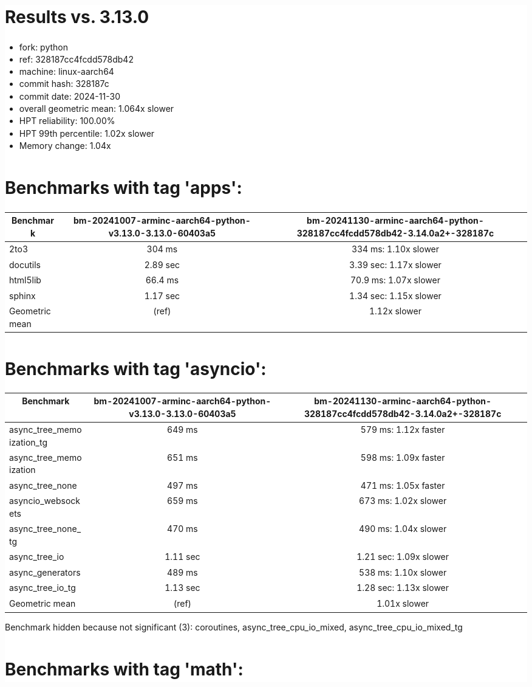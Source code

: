 # Results vs. 3.13.0

- fork: python
- ref: 328187cc4fcdd578db42
- machine: linux-aarch64
- commit hash: 328187c
- commit date: 2024-11-30
- overall geometric mean: 1.064x slower
- HPT reliability: 100.00%
- HPT 99th percentile: 1.02x slower
- Memory change: 1.04x

Benchmarks with tag 'apps':
===========================

| Benchmark      | bm-20241007-arminc-aarch64-python-v3.13.0-3.13.0-60403a5 | bm-20241130-arminc-aarch64-python-328187cc4fcdd578db42-3.14.0a2+-328187c |
|----------------|:--------------------------------------------------------:|:------------------------------------------------------------------------:|
| 2to3           | 304 ms                                                   | 334 ms: 1.10x slower                                                     |
| docutils       | 2.89 sec                                                 | 3.39 sec: 1.17x slower                                                   |
| html5lib       | 66.4 ms                                                  | 70.9 ms: 1.07x slower                                                    |
| sphinx         | 1.17 sec                                                 | 1.34 sec: 1.15x slower                                                   |
| Geometric mean | (ref)                                                    | 1.12x slower                                                             |

Benchmarks with tag 'asyncio':
==============================

| Benchmark                 | bm-20241007-arminc-aarch64-python-v3.13.0-3.13.0-60403a5 | bm-20241130-arminc-aarch64-python-328187cc4fcdd578db42-3.14.0a2+-328187c |
|---------------------------|:--------------------------------------------------------:|:------------------------------------------------------------------------:|
| async_tree_memoization_tg | 649 ms                                                   | 579 ms: 1.12x faster                                                     |
| async_tree_memoization    | 651 ms                                                   | 598 ms: 1.09x faster                                                     |
| async_tree_none           | 497 ms                                                   | 471 ms: 1.05x faster                                                     |
| asyncio_websockets        | 659 ms                                                   | 673 ms: 1.02x slower                                                     |
| async_tree_none_tg        | 470 ms                                                   | 490 ms: 1.04x slower                                                     |
| async_tree_io             | 1.11 sec                                                 | 1.21 sec: 1.09x slower                                                   |
| async_generators          | 489 ms                                                   | 538 ms: 1.10x slower                                                     |
| async_tree_io_tg          | 1.13 sec                                                 | 1.28 sec: 1.13x slower                                                   |
| Geometric mean            | (ref)                                                    | 1.01x slower                                                             |

Benchmark hidden because not significant (3): coroutines, async_tree_cpu_io_mixed, async_tree_cpu_io_mixed_tg

Benchmarks with tag 'math':
===========================

